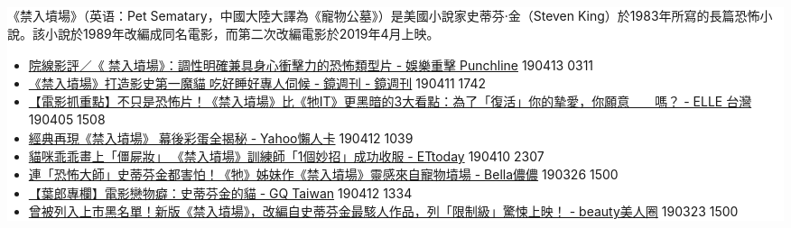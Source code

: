 《禁入墳場》（英语：Pet Sematary，中國大陸大譯為《寵物公墓》）是美國小說家史蒂芬·金（Steven King）於1983年所寫的長篇恐怖小說。該小說於1989年改編成同名電影，而第二次改編電影於2019年4月上映。
- [院線影評／《 禁入墳場》：調性明確兼具身心衝擊力的恐怖類型片 - 娛樂重擊 Punchline](https://punchline.asia/archives/53274 "院線影評／《 禁入墳場》：調性明確兼具身心衝擊力的恐怖類型片 - 娛樂重擊 Punchline") 190413 0311
- [《禁入墳場》打造影史第一魔貓 吃好睡好專人伺候 - 鏡週刊 - 鏡週刊](https://www.mirrormedia.mg/story/20190411ent015 "《禁入墳場》打造影史第一魔貓 吃好睡好專人伺候 - 鏡週刊 - 鏡週刊") 190411 1742
- [【電影抓重點】不只是恐怖片！《禁入墳場》比《牠IT》更黑暗的3大看點：為了「復活」你的摯愛，你願意＿＿嗎？ - ELLE 台灣](https://www.elle.com/tw/entertainment/drama/g27049157/pet-sematary-hightlights/ "【電影抓重點】不只是恐怖片！《禁入墳場》比《牠IT》更黑暗的3大看點：為了「復活」你的摯愛，你願意＿＿嗎？ - ELLE 台灣") 190405 1508
- [經典再現《禁入墳場》 幕後彩蛋全揭秘 - Yahoo懶人卡](https://tw.youcard.yahoo.com/cardstack/a90a05e0-5c56-11e9-a33a-41e49cd46d25/%E7%B6%93%E5%85%B8%E5%86%8D%E7%8F%BE%E3%80%8A%E7%A6%81%E5%85%A5%E5%A2%B3%E5%A0%B4%E3%80%8B%20%E5%B9%95%E5%BE%8C%E5%BD%A9%E8%9B%8B%E5%85%A8%E6%8F%AD%E7%A7%98 "經典再現《禁入墳場》 幕後彩蛋全揭秘 - Yahoo懶人卡") 190412 1039
- [貓咪乖乖畫上「僵屍妝」 《禁入墳場》訓練師「1個妙招」成功收服 - ETtoday](https://www.ettoday.net/news/20190410/1419655.htm "貓咪乖乖畫上「僵屍妝」 《禁入墳場》訓練師「1個妙招」成功收服 - ETtoday") 190410 2307
- [連「恐怖大師」史蒂芬金都害怕！《牠》姊妹作《禁入墳場》靈感來自寵物墳場 - Bella儂儂](https://www.bella.tw/articles/movies&culture/19126 "連「恐怖大師」史蒂芬金都害怕！《牠》姊妹作《禁入墳場》靈感來自寵物墳場 - Bella儂儂") 190326 1500
- [【葉郎專欄】電影戀物癖：史蒂芬金的貓 - GQ Taiwan](https://www.gq.com.tw/entertainment/movie/content-39182.html "【葉郎專欄】電影戀物癖：史蒂芬金的貓 - GQ Taiwan") 190412 1334
- [曾被列入上市黑名單！新版《禁入墳場》，改編自史蒂芬金最駭人作品，列「限制級」驚悚上映！ - beauty美人圈](https://www.beauty321.com/post/23494 "曾被列入上市黑名單！新版《禁入墳場》，改編自史蒂芬金最駭人作品，列「限制級」驚悚上映！ - beauty美人圈") 190323 1500
